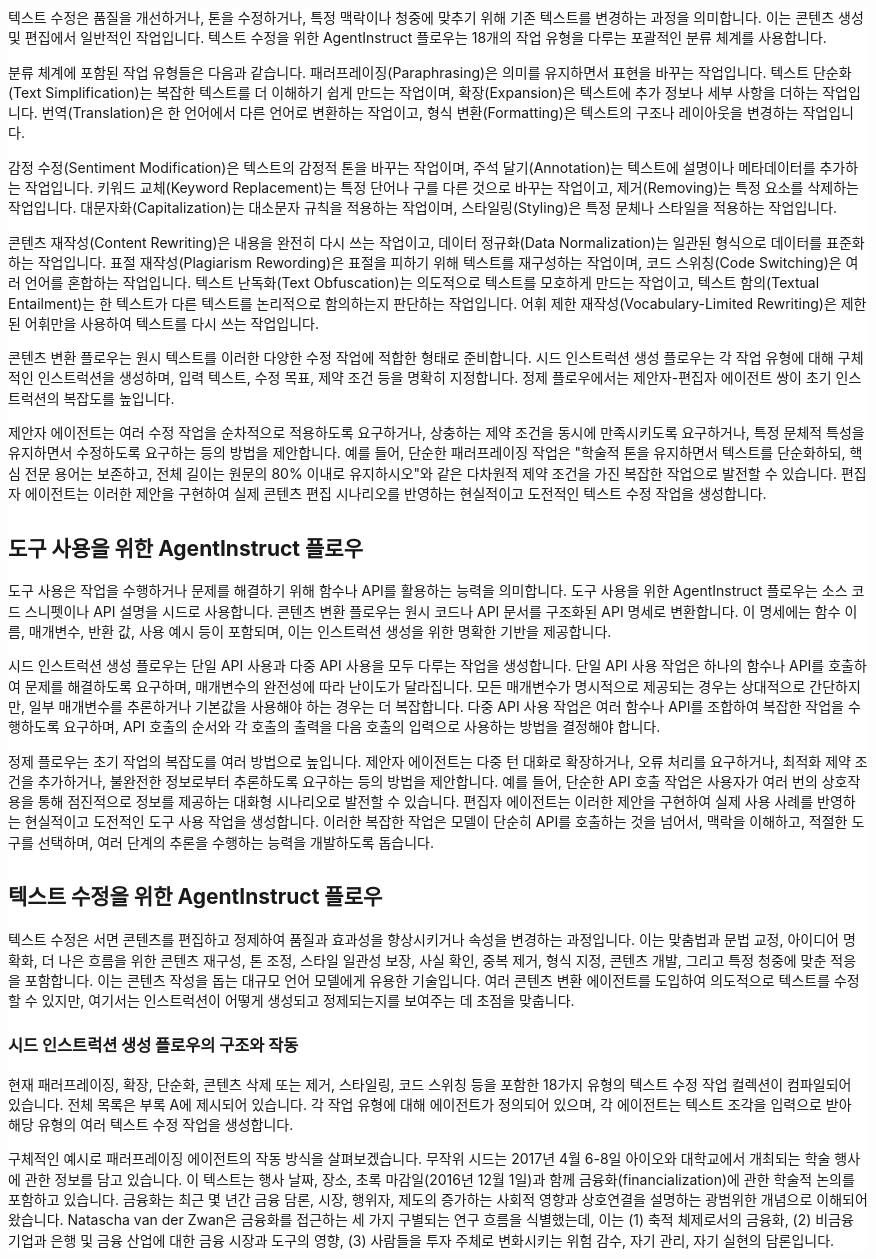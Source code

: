 텍스트 수정은 품질을 개선하거나, 톤을 수정하거나, 특정 맥락이나 청중에 맞추기 위해 기존 텍스트를 변경하는 과정을 의미합니다. 이는 콘텐츠 생성 및 편집에서 일반적인 작업입니다. 텍스트 수정을 위한 AgentInstruct 플로우는 18개의 작업 유형을 다루는 포괄적인 분류 체계를 사용합니다.

분류 체계에 포함된 작업 유형들은 다음과 같습니다. 패러프레이징(Paraphrasing)은 의미를 유지하면서 표현을 바꾸는 작업입니다. 텍스트 단순화(Text Simplification)는 복잡한 텍스트를 더 이해하기 쉽게 만드는 작업이며, 확장(Expansion)은 텍스트에 추가 정보나 세부 사항을 더하는 작업입니다. 번역(Translation)은 한 언어에서 다른 언어로 변환하는 작업이고, 형식 변환(Formatting)은 텍스트의 구조나 레이아웃을 변경하는 작업입니다.

감정 수정(Sentiment Modification)은 텍스트의 감정적 톤을 바꾸는 작업이며, 주석 달기(Annotation)는 텍스트에 설명이나 메타데이터를 추가하는 작업입니다. 키워드 교체(Keyword Replacement)는 특정 단어나 구를 다른 것으로 바꾸는 작업이고, 제거(Removing)는 특정 요소를 삭제하는 작업입니다. 대문자화(Capitalization)는 대소문자 규칙을 적용하는 작업이며, 스타일링(Styling)은 특정 문체나 스타일을 적용하는 작업입니다.

콘텐츠 재작성(Content Rewriting)은 내용을 완전히 다시 쓰는 작업이고, 데이터 정규화(Data Normalization)는 일관된 형식으로 데이터를 표준화하는 작업입니다. 표절 재작성(Plagiarism Rewording)은 표절을 피하기 위해 텍스트를 재구성하는 작업이며, 코드 스위칭(Code Switching)은 여러 언어를 혼합하는 작업입니다. 텍스트 난독화(Text Obfuscation)는 의도적으로 텍스트를 모호하게 만드는 작업이고, 텍스트 함의(Textual Entailment)는 한 텍스트가 다른 텍스트를 논리적으로 함의하는지 판단하는 작업입니다. 어휘 제한 재작성(Vocabulary-Limited Rewriting)은 제한된 어휘만을 사용하여 텍스트를 다시 쓰는 작업입니다.

콘텐츠 변환 플로우는 원시 텍스트를 이러한 다양한 수정 작업에 적합한 형태로 준비합니다. 시드 인스트럭션 생성 플로우는 각 작업 유형에 대해 구체적인 인스트럭션을 생성하며, 입력 텍스트, 수정 목표, 제약 조건 등을 명확히 지정합니다. 정제 플로우에서는 제안자-편집자 에이전트 쌍이 초기 인스트럭션의 복잡도를 높입니다.

제안자 에이전트는 여러 수정 작업을 순차적으로 적용하도록 요구하거나, 상충하는 제약 조건을 동시에 만족시키도록 요구하거나, 특정 문체적 특성을 유지하면서 수정하도록 요구하는 등의 방법을 제안합니다. 예를 들어, 단순한 패러프레이징 작업은 "학술적 톤을 유지하면서 텍스트를 단순화하되, 핵심 전문 용어는 보존하고, 전체 길이는 원문의 80% 이내로 유지하시오"와 같은 다차원적 제약 조건을 가진 복잡한 작업으로 발전할 수 있습니다. 편집자 에이전트는 이러한 제안을 구현하여 실제 콘텐츠 편집 시나리오를 반영하는 현실적이고 도전적인 텍스트 수정 작업을 생성합니다.

## 도구 사용을 위한 AgentInstruct 플로우

도구 사용은 작업을 수행하거나 문제를 해결하기 위해 함수나 API를 활용하는 능력을 의미합니다. 도구 사용을 위한 AgentInstruct 플로우는 소스 코드 스니펫이나 API 설명을 시드로 사용합니다. 콘텐츠 변환 플로우는 원시 코드나 API 문서를 구조화된 API 명세로 변환합니다. 이 명세에는 함수 이름, 매개변수, 반환 값, 사용 예시 등이 포함되며, 이는 인스트럭션 생성을 위한 명확한 기반을 제공합니다.

시드 인스트럭션 생성 플로우는 단일 API 사용과 다중 API 사용을 모두 다루는 작업을 생성합니다. 단일 API 사용 작업은 하나의 함수나 API를 호출하여 문제를 해결하도록 요구하며, 매개변수의 완전성에 따라 난이도가 달라집니다. 모든 매개변수가 명시적으로 제공되는 경우는 상대적으로 간단하지만, 일부 매개변수를 추론하거나 기본값을 사용해야 하는 경우는 더 복잡합니다. 다중 API 사용 작업은 여러 함수나 API를 조합하여 복잡한 작업을 수행하도록 요구하며, API 호출의 순서와 각 호출의 출력을 다음 호출의 입력으로 사용하는 방법을 결정해야 합니다.

정제 플로우는 초기 작업의 복잡도를 여러 방법으로 높입니다. 제안자 에이전트는 다중 턴 대화로 확장하거나, 오류 처리를 요구하거나, 최적화 제약 조건을 추가하거나, 불완전한 정보로부터 추론하도록 요구하는 등의 방법을 제안합니다. 예를 들어, 단순한 API 호출 작업은 사용자가 여러 번의 상호작용을 통해 점진적으로 정보를 제공하는 대화형 시나리오로 발전할 수 있습니다. 편집자 에이전트는 이러한 제안을 구현하여 실제 사용 사례를 반영하는 현실적이고 도전적인 도구 사용 작업을 생성합니다. 이러한 복잡한 작업은 모델이 단순히 API를 호출하는 것을 넘어서, 맥락을 이해하고, 적절한 도구를 선택하며, 여러 단계의 추론을 수행하는 능력을 개발하도록 돕습니다.
## 텍스트 수정을 위한 AgentInstruct 플로우

텍스트 수정은 서면 콘텐츠를 편집하고 정제하여 품질과 효과성을 향상시키거나 속성을 변경하는 과정입니다. 이는 맞춤법과 문법 교정, 아이디어 명확화, 더 나은 흐름을 위한 콘텐츠 재구성, 톤 조정, 스타일 일관성 보장, 사실 확인, 중복 제거, 형식 지정, 콘텐츠 개발, 그리고 특정 청중에 맞춘 적응을 포함합니다. 이는 콘텐츠 작성을 돕는 대규모 언어 모델에게 유용한 기술입니다. 여러 콘텐츠 변환 에이전트를 도입하여 의도적으로 텍스트를 수정할 수 있지만, 여기서는 인스트럭션이 어떻게 생성되고 정제되는지를 보여주는 데 초점을 맞춥니다.

### 시드 인스트럭션 생성 플로우의 구조와 작동

현재 패러프레이징, 확장, 단순화, 콘텐츠 삭제 또는 제거, 스타일링, 코드 스위칭 등을 포함한 18가지 유형의 텍스트 수정 작업 컬렉션이 컴파일되어 있습니다. 전체 목록은 부록 A에 제시되어 있습니다. 각 작업 유형에 대해 에이전트가 정의되어 있으며, 각 에이전트는 텍스트 조각을 입력으로 받아 해당 유형의 여러 텍스트 수정 작업을 생성합니다.

구체적인 예시로 패러프레이징 에이전트의 작동 방식을 살펴보겠습니다. 무작위 시드는 2017년 4월 6-8일 아이오와 대학교에서 개최되는 학술 행사에 관한 정보를 담고 있습니다. 이 텍스트는 행사 날짜, 장소, 초록 마감일(2016년 12월 1일)과 함께 금융화(financialization)에 관한 학술적 논의를 포함하고 있습니다. 금융화는 최근 몇 년간 금융 담론, 시장, 행위자, 제도의 증가하는 사회적 영향과 상호연결을 설명하는 광범위한 개념으로 이해되어 왔습니다. Natascha van der Zwan은 금융화를 접근하는 세 가지 구별되는 연구 흐름을 식별했는데, 이는 (1) 축적 체제로서의 금융화, (2) 비금융 기업과 은행 및 금융 산업에 대한 금융 시장과 도구의 영향, (3) 사람들을 투자 주체로 변화시키는 위험 감수, 자기 관리, 자기 실현의 담론입니다.
